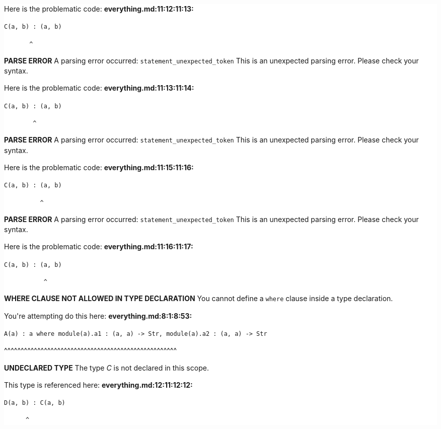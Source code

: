 Here is the problematic code:
**everything.md:11:12:11:13:**
```roc
C(a, b) : (a, b)
```
           ^


**PARSE ERROR**
A parsing error occurred: `statement_unexpected_token`
This is an unexpected parsing error. Please check your syntax.

Here is the problematic code:
**everything.md:11:13:11:14:**
```roc
C(a, b) : (a, b)
```
            ^


**PARSE ERROR**
A parsing error occurred: `statement_unexpected_token`
This is an unexpected parsing error. Please check your syntax.

Here is the problematic code:
**everything.md:11:15:11:16:**
```roc
C(a, b) : (a, b)
```
              ^


**PARSE ERROR**
A parsing error occurred: `statement_unexpected_token`
This is an unexpected parsing error. Please check your syntax.

Here is the problematic code:
**everything.md:11:16:11:17:**
```roc
C(a, b) : (a, b)
```
               ^


**WHERE CLAUSE NOT ALLOWED IN TYPE DECLARATION**
You cannot define a `where` clause inside a type declaration.

You're attempting do this here:
**everything.md:8:1:8:53:**
```roc
A(a) : a where module(a).a1 : (a, a) -> Str, module(a).a2 : (a, a) -> Str
```
^^^^^^^^^^^^^^^^^^^^^^^^^^^^^^^^^^^^^^^^^^^^^^^^^^^^


**UNDECLARED TYPE**
The type _C_ is not declared in this scope.

This type is referenced here:
**everything.md:12:11:12:12:**
```roc
D(a, b) : C(a, b)
```
          ^
